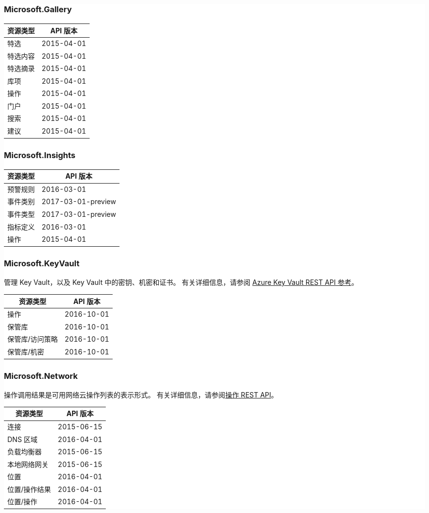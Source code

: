 ### <a name="microsoftgallery"></a>Microsoft.Gallery

| 资源类型 | API 版本 |
|------------------|-------------|
| 特选 | 2015-04-01 |
| 特选内容 | 2015-04-01 |
| 特选摘录 | 2015-04-01 |
| 库项 | 2015-04-01 |
| 操作 | 2015-04-01 |
| 门户 | 2015-04-01 |
| 搜索 | 2015-04-01 |
| 建议 | 2015-04-01 |

### <a name="microsoftinsights"></a>Microsoft.Insights

| 资源类型 | API 版本 |
|--------------------|--------------------|
| 预警规则 | 2016-03-01 |
| 事件类别 | 2017-03-01-preview |
| 事件类型 | 2017-03-01-preview |
| 指标定义 | 2016-03-01 |
| 操作 | 2015-04-01 |

### <a name="microsoftkeyvault"></a>Microsoft.KeyVault

管理 Key Vault，以及 Key Vault 中的密钥、机密和证书。 有关详细信息，请参阅 [Azure Key Vault REST API 参考](https://docs.microsoft.com/rest/api/keyvault/)。

| 资源类型 | API 版本 |
|-------------------------|--------------|
| 操作 | 2016-10-01 |
| 保管库 | 2016-10-01 |
| 保管库/访问策略 | 2016-10-01 |
| 保管库/机密 | 2016-10-01 |

### <a name="microsoftnetwork"></a>Microsoft.Network

操作调用结果是可用网络云操作列表的表示形式。 有关详细信息，请参阅[操作 REST API](https://docs.microsoft.com/rest/api/operation/)。

| 资源类型 | API 版本 |
|---------------------------|--------------|
| 连接 | 2015-06-15 |
| DNS 区域 | 2016-04-01 |
| 负载均衡器 | 2015-06-15 |
| 本地网络网关 | 2015-06-15 |
| 位置 | 2016-04-01 |
| 位置/操作结果 | 2016-04-01 |
| 位置/操作 | 2016-04-01 |